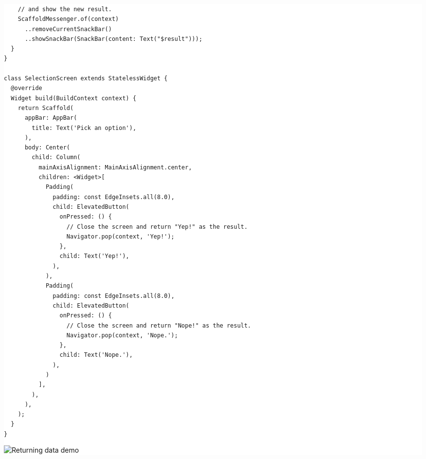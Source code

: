 ```run-dartpad:theme-light:mode-flutter:run-true:width-100%:height-600px:split-60:ga_id-interactive_example
    // and show the new result.
    ScaffoldMessenger.of(context)
      ..removeCurrentSnackBar()
      ..showSnackBar(SnackBar(content: Text("$result")));
  }
}

class SelectionScreen extends StatelessWidget {
  @override
  Widget build(BuildContext context) {
    return Scaffold(
      appBar: AppBar(
        title: Text('Pick an option'),
      ),
      body: Center(
        child: Column(
          mainAxisAlignment: MainAxisAlignment.center,
          children: <Widget>[
            Padding(
              padding: const EdgeInsets.all(8.0),
              child: ElevatedButton(
                onPressed: () {
                  // Close the screen and return "Yep!" as the result.
                  Navigator.pop(context, 'Yep!');
                },
                child: Text('Yep!'),
              ),
            ),
            Padding(
              padding: const EdgeInsets.all(8.0),
              child: ElevatedButton(
                onPressed: () {
                  // Close the screen and return "Nope!" as the result.
                  Navigator.pop(context, 'Nope.');
                },
                child: Text('Nope.'),
              ),
            )
          ],
        ),
      ),
    );
  }
}
```

<noscript>
  <img src="/images/cookbook/returning-data.gif" alt="Returning data demo" class="site-mobile-screenshot" />
</noscript>


[`Navigator.pop()`]: {{site.api}}/flutter/widgets/Navigator/pop.html
